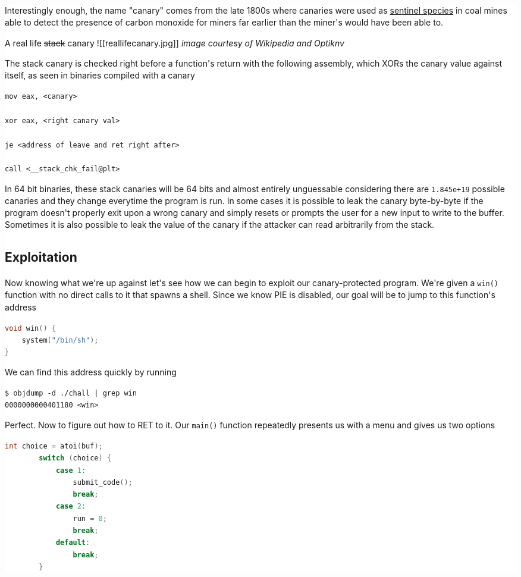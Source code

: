 Interestingly enough, the name "canary" comes from the late 1800s where canaries were used as [sentinel species](https://en.wikipedia.org/wiki/Sentinel_species) in coal mines able to detect the presence of carbon monoxide for miners far earlier than the miner's would have been able to.

A real life ~~stack~~ canary
![[reallifecanary.jpg]]
*image courtesy of Wikipedia and Optiknv*

The stack canary is checked right before a function's return with the following assembly, which XORs the canary value against itself, as seen in binaries compiled with a canary
```assembly
mov eax, <canary>

xor eax, <right canary val>

je <address of leave and ret right after>

call <__stack_chk_fail@plt>
```

In 64 bit binaries, these stack canaries will be 64 bits and almost entirely unguessable considering there are `1.845e+19` possible canaries and they change everytime the program is run. In some cases it is possible to leak the canary byte-by-byte if the program doesn't properly exit upon a wrong canary and simply resets or prompts the user for a new input to write to the buffer. Sometimes it is also possible to leak the value of the canary if the attacker can read arbitrarily from the stack.

## Exploitation
Now knowing what we're up against let's see how we can begin to exploit our canary-protected program. We're given a `win()` function with no direct calls to it that spawns a shell. Since we know PIE is disabled, our goal will be to jump to this function's address
```c
void win() {
    system("/bin/sh");
}
```

We can find this address quickly by running 
```
$ objdump -d ./chall | grep win                   
0000000000401180 <win>
```

Perfect. Now to figure out how to RET to it. Our `main()` function repeatedly presents us with a menu and gives us two options
```c
int choice = atoi(buf);
        switch (choice) {
            case 1:
                submit_code();
                break;
            case 2:
                run = 0;
                break;
            default:
                break;
        }
```
